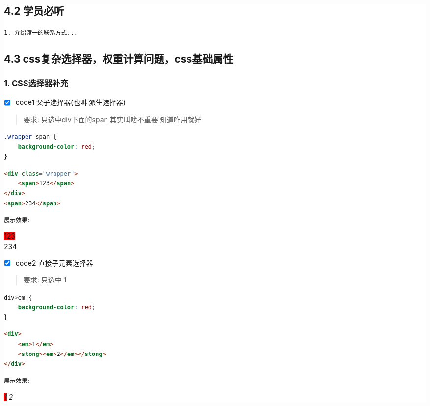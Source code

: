 ## 4.2 学员必听

```
1. 介绍渡一的联系方式...
```

## 4.3 css复杂选择器，权重计算问题，css基础属性

### 1. CSS选择器补充

- [x] code1 父子选择器(也叫 派生选择器)

> 要求: 只选中div下面的span
> 其实叫啥不重要 知道咋用就好

```css
.wrapper span {
    background-color: red;
}
```

```html
<div class="wrapper">
    <span>123</span>
</div>
<span>234</span>
```

`展示效果:`

<div>
    <span style="background-color: red;">123</span>
</div>
<span>234</span>

- [x] code2 直接子元素选择器

> 要求: 只选中 1

```css
div>em {
    background-color: red;
}
```

```html
<div>
    <em>1</em>
    <stong><em>2</em></stong>
</div>
```

`展示效果:`

<div>
    <em style="background-color: red;">1</em>
    <stong><em>2</em></stong>
</div>

